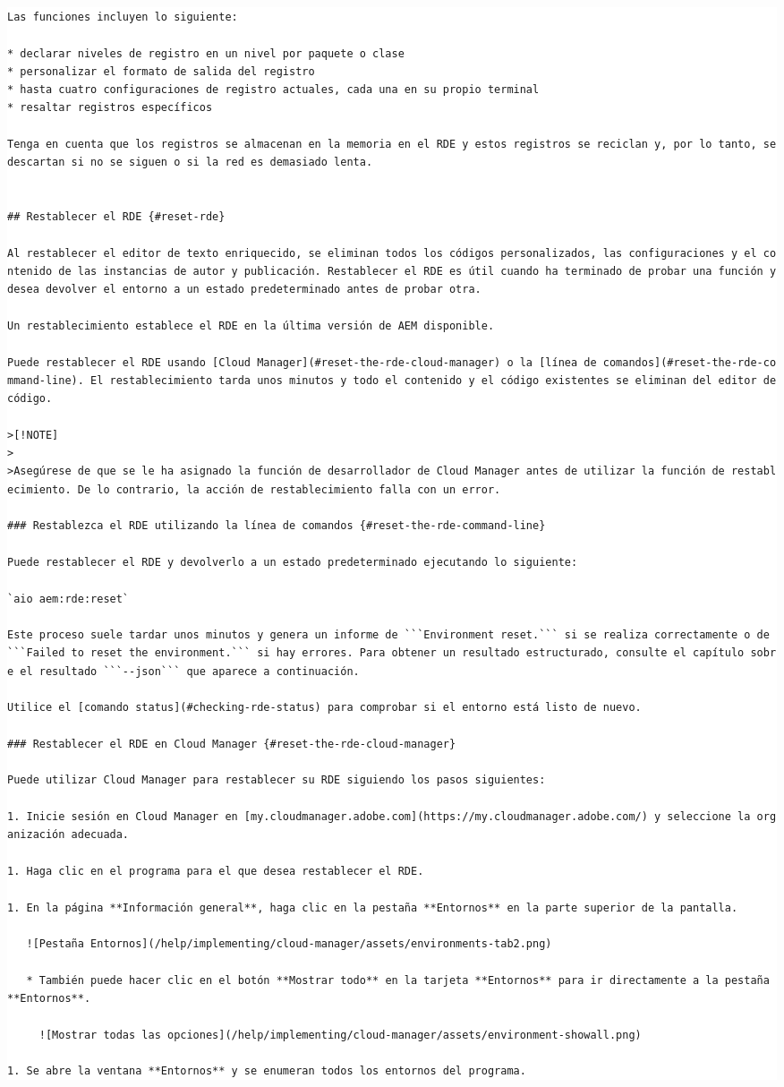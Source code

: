 ```
Las funciones incluyen lo siguiente:

* declarar niveles de registro en un nivel por paquete o clase
* personalizar el formato de salida del registro
* hasta cuatro configuraciones de registro actuales, cada una en su propio terminal
* resaltar registros específicos

Tenga en cuenta que los registros se almacenan en la memoria en el RDE y estos registros se reciclan y, por lo tanto, se descartan si no se siguen o si la red es demasiado lenta.


## Restablecer el RDE {#reset-rde}

Al restablecer el editor de texto enriquecido, se eliminan todos los códigos personalizados, las configuraciones y el contenido de las instancias de autor y publicación. Restablecer el RDE es útil cuando ha terminado de probar una función y desea devolver el entorno a un estado predeterminado antes de probar otra.

Un restablecimiento establece el RDE en la última versión de AEM disponible.

Puede restablecer el RDE usando [Cloud Manager](#reset-the-rde-cloud-manager) o la [línea de comandos](#reset-the-rde-command-line). El restablecimiento tarda unos minutos y todo el contenido y el código existentes se eliminan del editor de código.

>[!NOTE]
>
>Asegúrese de que se le ha asignado la función de desarrollador de Cloud Manager antes de utilizar la función de restablecimiento. De lo contrario, la acción de restablecimiento falla con un error.

### Restablezca el RDE utilizando la línea de comandos {#reset-the-rde-command-line}

Puede restablecer el RDE y devolverlo a un estado predeterminado ejecutando lo siguiente:

`aio aem:rde:reset`

Este proceso suele tardar unos minutos y genera un informe de ```Environment reset.``` si se realiza correctamente o de ```Failed to reset the environment.``` si hay errores. Para obtener un resultado estructurado, consulte el capítulo sobre el resultado ```--json``` que aparece a continuación.

Utilice el [comando status](#checking-rde-status) para comprobar si el entorno está listo de nuevo.

### Restablecer el RDE en Cloud Manager {#reset-the-rde-cloud-manager}

Puede utilizar Cloud Manager para restablecer su RDE siguiendo los pasos siguientes:

1. Inicie sesión en Cloud Manager en [my.cloudmanager.adobe.com](https://my.cloudmanager.adobe.com/) y seleccione la organización adecuada.

1. Haga clic en el programa para el que desea restablecer el RDE.

1. En la página **Información general**, haga clic en la pestaña **Entornos** en la parte superior de la pantalla.

   ![Pestaña Entornos](/help/implementing/cloud-manager/assets/environments-tab2.png)

   * También puede hacer clic en el botón **Mostrar todo** en la tarjeta **Entornos** para ir directamente a la pestaña **Entornos**.

     ![Mostrar todas las opciones](/help/implementing/cloud-manager/assets/environment-showall.png)

1. Se abre la ventana **Entornos** y se enumeran todos los entornos del programa.

```